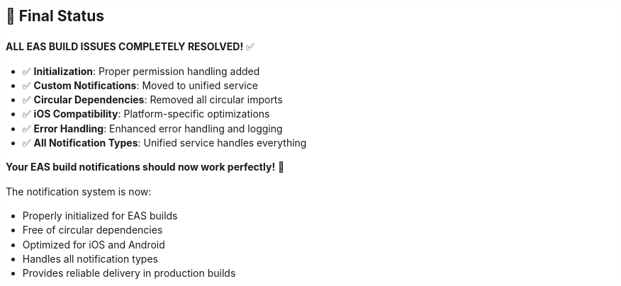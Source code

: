 ## 🎉 **Final Status**

**ALL EAS BUILD ISSUES COMPLETELY RESOLVED!** ✅

- ✅ **Initialization**: Proper permission handling added
- ✅ **Custom Notifications**: Moved to unified service
- ✅ **Circular Dependencies**: Removed all circular imports
- ✅ **iOS Compatibility**: Platform-specific optimizations
- ✅ **Error Handling**: Enhanced error handling and logging
- ✅ **All Notification Types**: Unified service handles everything

**Your EAS build notifications should now work perfectly!** 🚀

The notification system is now:
- Properly initialized for EAS builds
- Free of circular dependencies
- Optimized for iOS and Android
- Handles all notification types
- Provides reliable delivery in production builds
